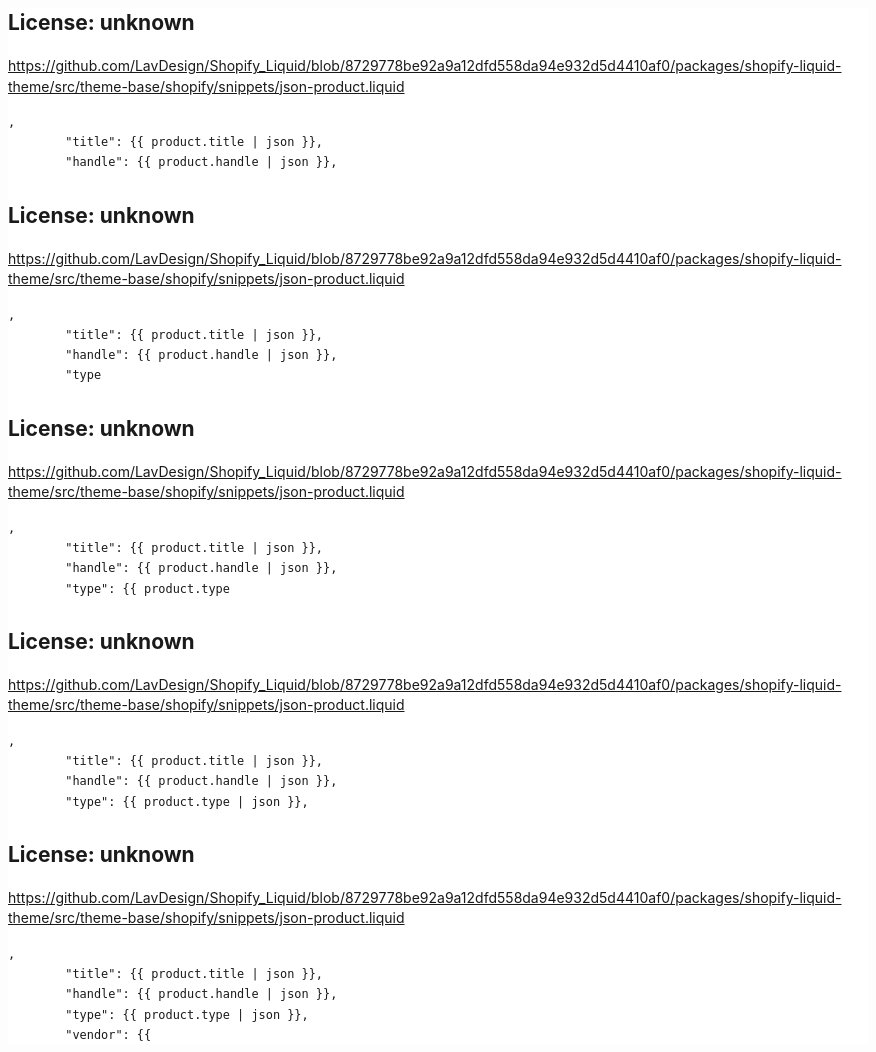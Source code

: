 
## License: unknown
https://github.com/LavDesign/Shopify_Liquid/blob/8729778be92a9a12dfd558da94e932d5d4410af0/packages/shopify-liquid-theme/src/theme-base/shopify/snippets/json-product.liquid

```
,
        "title": {{ product.title | json }},
        "handle": {{ product.handle | json }},
```


## License: unknown
https://github.com/LavDesign/Shopify_Liquid/blob/8729778be92a9a12dfd558da94e932d5d4410af0/packages/shopify-liquid-theme/src/theme-base/shopify/snippets/json-product.liquid

```
,
        "title": {{ product.title | json }},
        "handle": {{ product.handle | json }},
        "type
```


## License: unknown
https://github.com/LavDesign/Shopify_Liquid/blob/8729778be92a9a12dfd558da94e932d5d4410af0/packages/shopify-liquid-theme/src/theme-base/shopify/snippets/json-product.liquid

```
,
        "title": {{ product.title | json }},
        "handle": {{ product.handle | json }},
        "type": {{ product.type
```


## License: unknown
https://github.com/LavDesign/Shopify_Liquid/blob/8729778be92a9a12dfd558da94e932d5d4410af0/packages/shopify-liquid-theme/src/theme-base/shopify/snippets/json-product.liquid

```
,
        "title": {{ product.title | json }},
        "handle": {{ product.handle | json }},
        "type": {{ product.type | json }},
```


## License: unknown
https://github.com/LavDesign/Shopify_Liquid/blob/8729778be92a9a12dfd558da94e932d5d4410af0/packages/shopify-liquid-theme/src/theme-base/shopify/snippets/json-product.liquid

```
,
        "title": {{ product.title | json }},
        "handle": {{ product.handle | json }},
        "type": {{ product.type | json }},
        "vendor": {{
```
